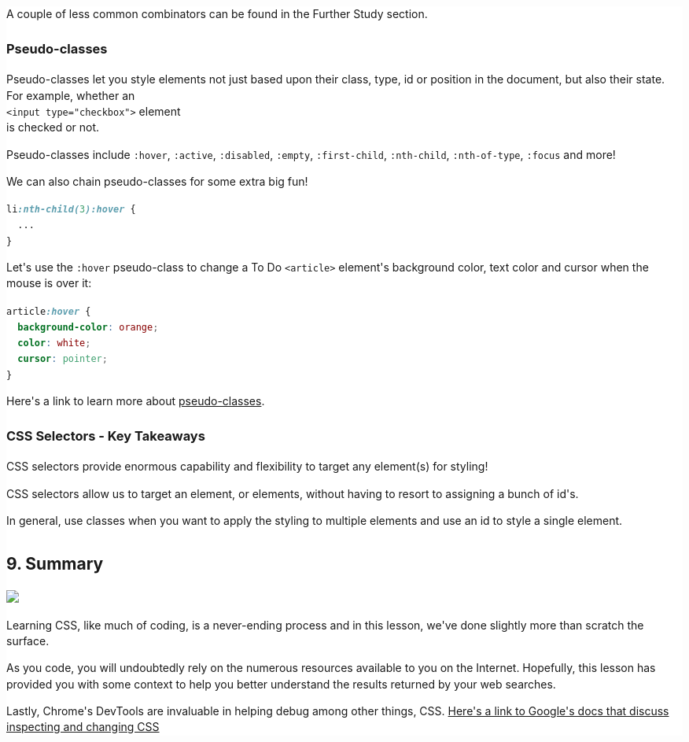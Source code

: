 A couple of less common combinators can be found in the Further Study section.

### Pseudo-classes

Pseudo-classes let you style elements not just based upon their class, type, id or position in the document, but also their state. For example, whether an<br />`<input type="checkbox">` element<br />is checked or not.

Pseudo-classes include `:hover`, `:active`, `:disabled`, `:empty`, `:first-child`, `:nth-child`, `:nth-of-type`, `:focus` and more!

We can also chain pseudo-classes for some extra big fun!

```css
li:nth-child(3):hover {
  ...
}
```

Let's use the `:hover` pseudo-class to change a To Do `<article>` element's background color, text color and cursor when the mouse is over it:

```css
article:hover {
  background-color: orange;
  color: white;
  cursor: pointer;
}
```

Here's a link to learn more about [pseudo-classes](https://developer.mozilla.org/en-US/docs/Web/CSS/pseudo-classes).

### CSS Selectors - Key Takeaways

CSS selectors provide enormous capability and flexibility to target any element(s) for styling!

CSS selectors allow us to target an element, or elements, without having to resort to assigning a bunch of id's.

In general, use classes when you want to apply the styling to multiple elements and use an id to style a single element.

## 9. Summary

<img src="https://i.imgur.com/HkWgCqO.gif" />

Learning CSS, like much of coding, is a never-ending process and in this lesson, we've done slightly more than scratch the surface.

As you code, you will undoubtedly rely on the numerous resources available to you on the Internet. Hopefully, this lesson has provided you with some context to help you better understand the results returned by your web searches.

Lastly, Chrome's DevTools are invaluable in helping debug among other things, CSS.  [Here's a link to Google's docs that discuss inspecting and changing CSS](https://developer.chrome.com/docs/devtools/css/)
